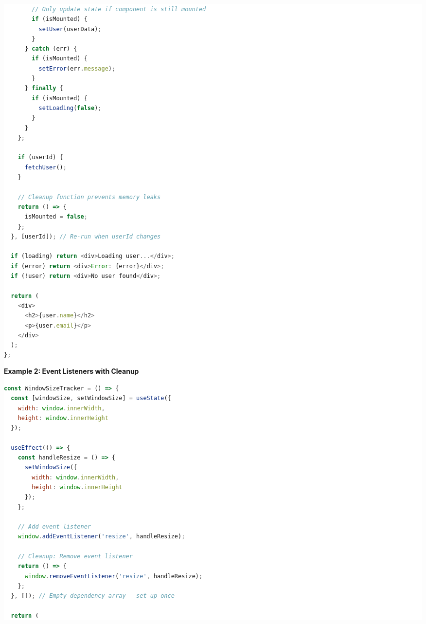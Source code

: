 ```javascript
        // Only update state if component is still mounted
        if (isMounted) {
          setUser(userData);
        }
      } catch (err) {
        if (isMounted) {
          setError(err.message);
        }
      } finally {
        if (isMounted) {
          setLoading(false);
        }
      }
    };

    if (userId) {
      fetchUser();
    }

    // Cleanup function prevents memory leaks
    return () => {
      isMounted = false;
    };
  }, [userId]); // Re-run when userId changes

  if (loading) return <div>Loading user...</div>;
  if (error) return <div>Error: {error}</div>;
  if (!user) return <div>No user found</div>;

  return (
    <div>
      <h2>{user.name}</h2>
      <p>{user.email}</p>
    </div>
  );
};
```

**Example 2: Event Listeners with Cleanup**
```javascript
const WindowSizeTracker = () => {
  const [windowSize, setWindowSize] = useState({
    width: window.innerWidth,
    height: window.innerHeight
  });

  useEffect(() => {
    const handleResize = () => {
      setWindowSize({
        width: window.innerWidth,
        height: window.innerHeight
      });
    };

    // Add event listener
    window.addEventListener('resize', handleResize);

    // Cleanup: Remove event listener
    return () => {
      window.removeEventListener('resize', handleResize);
    };
  }, []); // Empty dependency array - set up once

  return (
```